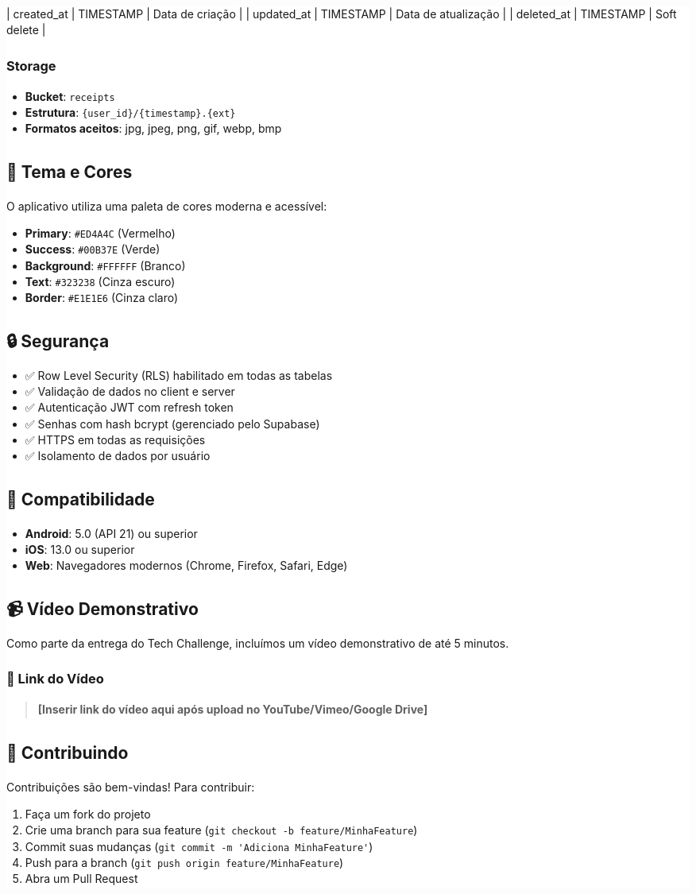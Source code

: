 | created_at  | TIMESTAMP | Data de criação               |
| updated_at  | TIMESTAMP | Data de atualização           |
| deleted_at  | TIMESTAMP | Soft delete                   |

### Storage

- **Bucket**: `receipts`
- **Estrutura**: `{user_id}/{timestamp}.{ext}`
- **Formatos aceitos**: jpg, jpeg, png, gif, webp, bmp

## 🎨 Tema e Cores

O aplicativo utiliza uma paleta de cores moderna e acessível:

- **Primary**: `#ED4A4C` (Vermelho)
- **Success**: `#00B37E` (Verde)
- **Background**: `#FFFFFF` (Branco)
- **Text**: `#323238` (Cinza escuro)
- **Border**: `#E1E1E6` (Cinza claro)

## 🔒 Segurança

- ✅ Row Level Security (RLS) habilitado em todas as tabelas
- ✅ Validação de dados no client e server
- ✅ Autenticação JWT com refresh token
- ✅ Senhas com hash bcrypt (gerenciado pelo Supabase)
- ✅ HTTPS em todas as requisições
- ✅ Isolamento de dados por usuário

## 📱 Compatibilidade

- **Android**: 5.0 (API 21) ou superior
- **iOS**: 13.0 ou superior
- **Web**: Navegadores modernos (Chrome, Firefox, Safari, Edge)

## 📹 Vídeo Demonstrativo

Como parte da entrega do Tech Challenge, incluímos um vídeo demonstrativo de até 5 minutos.

### 🎥 Link do Vídeo

> **[Inserir link do vídeo aqui após upload no YouTube/Vimeo/Google Drive]**

## 🤝 Contribuindo

Contribuições são bem-vindas! Para contribuir:

1. Faça um fork do projeto
2. Crie uma branch para sua feature (`git checkout -b feature/MinhaFeature`)
3. Commit suas mudanças (`git commit -m 'Adiciona MinhaFeature'`)
4. Push para a branch (`git push origin feature/MinhaFeature`)
5. Abra um Pull Request
